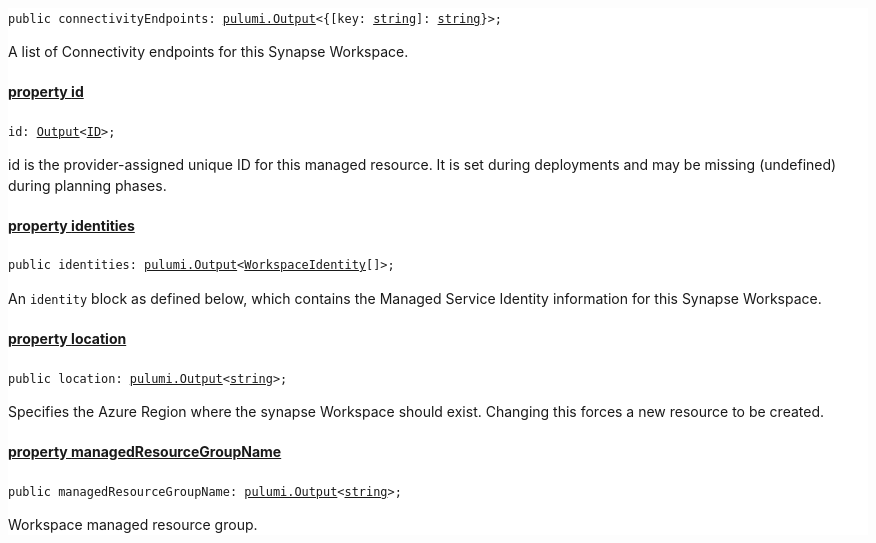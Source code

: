 <pre class="highlight"><code><span class='kd'>public </span>connectivityEndpoints: <a href='/docs/reference/pkg/nodejs/pulumi/pulumi/#Output'>pulumi.Output</a>&lt;{[key: <span class='kd'><a href='https://developer.mozilla.org/en-US/docs/Web/JavaScript/Reference/Global_Objects/String'>string</a></span>]: <span class='kd'><a href='https://developer.mozilla.org/en-US/docs/Web/JavaScript/Reference/Global_Objects/String'>string</a></span>}&gt;;</code></pre>

A list of Connectivity endpoints for this Synapse Workspace.

<h4 class="pdoc-member-header" id="Workspace-id">
<a class="pdoc-child-name" href="https://github.com/pulumi/pulumi-azure/blob/e6afb832b54c31792c39de892aa24c9834053e62/sdk/nodejs/synapse/workspace.ts#L45">property <b>id</b></a>
</h4>

<pre class="highlight"><code><span class='kd'></span>id: <a href='/docs/reference/pkg/nodejs/pulumi/pulumi/#Output'>Output</a>&lt;<a href='/docs/reference/pkg/nodejs/pulumi/pulumi/#ID'>ID</a>&gt;;</code></pre>

id is the provider-assigned unique ID for this managed resource.  It is set during
deployments and may be missing (undefined) during planning phases.

<h4 class="pdoc-member-header" id="Workspace-identities">
<a class="pdoc-child-name" href="https://github.com/pulumi/pulumi-azure/blob/e6afb832b54c31792c39de892aa24c9834053e62/sdk/nodejs/synapse/workspace.ts#L84">property <b>identities</b></a>
</h4>

<pre class="highlight"><code><span class='kd'>public </span>identities: <a href='/docs/reference/pkg/nodejs/pulumi/pulumi/#Output'>pulumi.Output</a>&lt;<a href='/docs/reference/pkg/nodejs/pulumi/azure/types/output/#WorkspaceIdentity'>WorkspaceIdentity</a>[]&gt;;</code></pre>

An `identity` block as defined below, which contains the Managed Service Identity information for this Synapse Workspace.

<h4 class="pdoc-member-header" id="Workspace-location">
<a class="pdoc-child-name" href="https://github.com/pulumi/pulumi-azure/blob/e6afb832b54c31792c39de892aa24c9834053e62/sdk/nodejs/synapse/workspace.ts#L88">property <b>location</b></a>
</h4>

<pre class="highlight"><code><span class='kd'>public </span>location: <a href='/docs/reference/pkg/nodejs/pulumi/pulumi/#Output'>pulumi.Output</a>&lt;<span class='kd'><a href='https://developer.mozilla.org/en-US/docs/Web/JavaScript/Reference/Global_Objects/String'>string</a></span>&gt;;</code></pre>

Specifies the Azure Region where the synapse Workspace should exist. Changing this forces a new resource to be created.

<h4 class="pdoc-member-header" id="Workspace-managedResourceGroupName">
<a class="pdoc-child-name" href="https://github.com/pulumi/pulumi-azure/blob/e6afb832b54c31792c39de892aa24c9834053e62/sdk/nodejs/synapse/workspace.ts#L92">property <b>managedResourceGroupName</b></a>
</h4>

<pre class="highlight"><code><span class='kd'>public </span>managedResourceGroupName: <a href='/docs/reference/pkg/nodejs/pulumi/pulumi/#Output'>pulumi.Output</a>&lt;<span class='kd'><a href='https://developer.mozilla.org/en-US/docs/Web/JavaScript/Reference/Global_Objects/String'>string</a></span>&gt;;</code></pre>

Workspace managed resource group.
